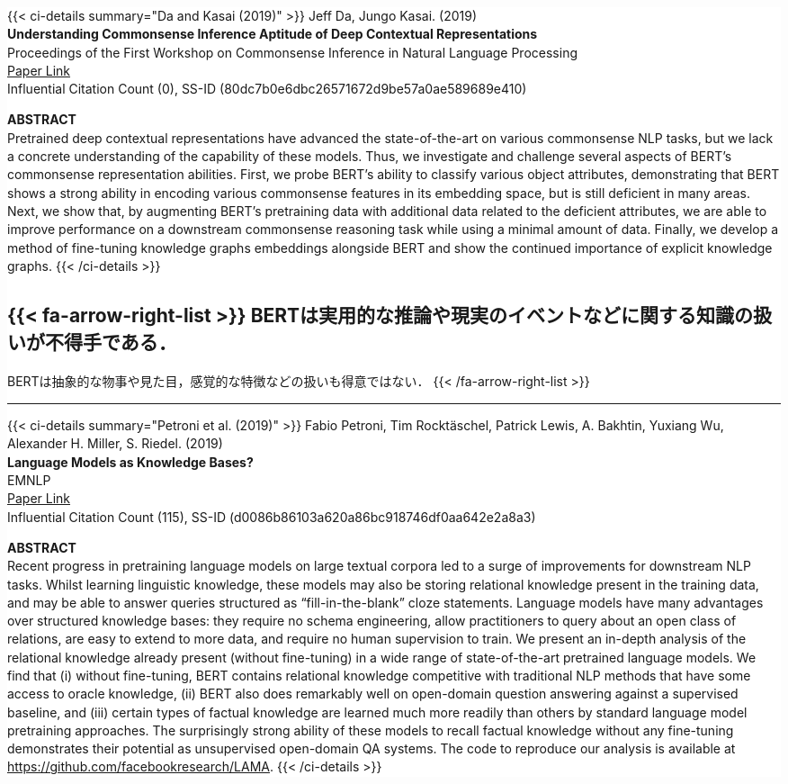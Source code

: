 {{< ci-details summary="Da and Kasai (2019)" >}}
Jeff Da, Jungo Kasai. (2019)  
**Understanding Commonsense Inference Aptitude of Deep Contextual Representations**  
Proceedings of the First Workshop on Commonsense Inference in Natural Language Processing  
[Paper Link](https://www.semanticscholar.org/paper/80dc7b0e6dbc26571672d9be57a0ae589689e410)  
Influential Citation Count (0), SS-ID (80dc7b0e6dbc26571672d9be57a0ae589689e410)  

**ABSTRACT**  
Pretrained deep contextual representations have advanced the state-of-the-art on various commonsense NLP tasks, but we lack a concrete understanding of the capability of these models. Thus, we investigate and challenge several aspects of BERT’s commonsense representation abilities. First, we probe BERT’s ability to classify various object attributes, demonstrating that BERT shows a strong ability in encoding various commonsense features in its embedding space, but is still deficient in many areas. Next, we show that, by augmenting BERT’s pretraining data with additional data related to the deficient attributes, we are able to improve performance on a downstream commonsense reasoning task while using a minimal amount of data. Finally, we develop a method of fine-tuning knowledge graphs embeddings alongside BERT and show the continued importance of explicit knowledge graphs.
{{< /ci-details >}}

{{< fa-arrow-right-list >}}
BERTは実用的な推論や現実のイベントなどに関する知識の扱いが不得手である．
---
BERTは抽象的な物事や見た目，感覚的な特徴などの扱いも得意ではない．
{{< /fa-arrow-right-list >}}

---

{{< ci-details summary="Petroni et al. (2019)" >}}
Fabio Petroni, Tim Rocktäschel, Patrick Lewis, A. Bakhtin, Yuxiang Wu, Alexander H. Miller, S. Riedel. (2019)  
**Language Models as Knowledge Bases?**  
EMNLP  
[Paper Link](https://www.semanticscholar.org/paper/d0086b86103a620a86bc918746df0aa642e2a8a3)  
Influential Citation Count (115), SS-ID (d0086b86103a620a86bc918746df0aa642e2a8a3)  

**ABSTRACT**  
Recent progress in pretraining language models on large textual corpora led to a surge of improvements for downstream NLP tasks. Whilst learning linguistic knowledge, these models may also be storing relational knowledge present in the training data, and may be able to answer queries structured as “fill-in-the-blank” cloze statements. Language models have many advantages over structured knowledge bases: they require no schema engineering, allow practitioners to query about an open class of relations, are easy to extend to more data, and require no human supervision to train. We present an in-depth analysis of the relational knowledge already present (without fine-tuning) in a wide range of state-of-the-art pretrained language models. We find that (i) without fine-tuning, BERT contains relational knowledge competitive with traditional NLP methods that have some access to oracle knowledge, (ii) BERT also does remarkably well on open-domain question answering against a supervised baseline, and (iii) certain types of factual knowledge are learned much more readily than others by standard language model pretraining approaches. The surprisingly strong ability of these models to recall factual knowledge without any fine-tuning demonstrates their potential as unsupervised open-domain QA systems. The code to reproduce our analysis is available at https://github.com/facebookresearch/LAMA.
{{< /ci-details >}}
